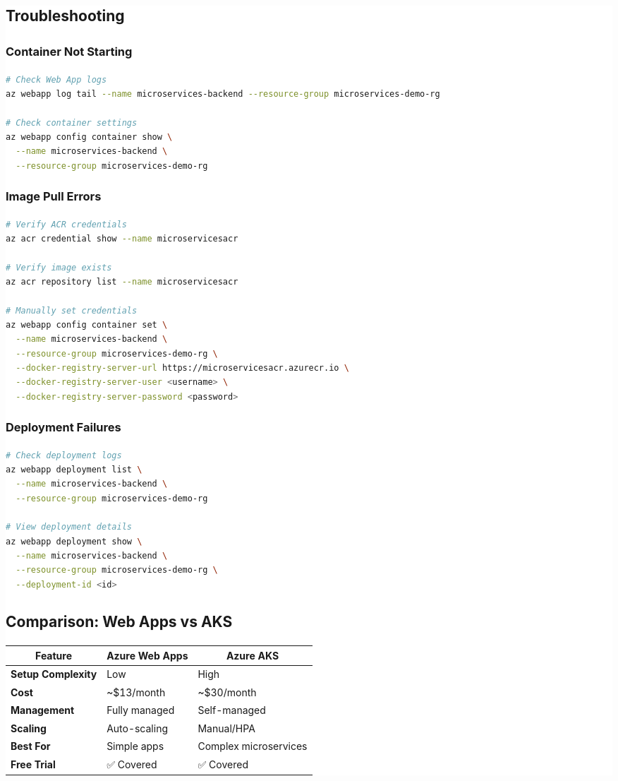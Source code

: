 ## Troubleshooting

### Container Not Starting

```bash
# Check Web App logs
az webapp log tail --name microservices-backend --resource-group microservices-demo-rg

# Check container settings
az webapp config container show \
  --name microservices-backend \
  --resource-group microservices-demo-rg
```

### Image Pull Errors

```bash
# Verify ACR credentials
az acr credential show --name microservicesacr

# Verify image exists
az acr repository list --name microservicesacr

# Manually set credentials
az webapp config container set \
  --name microservices-backend \
  --resource-group microservices-demo-rg \
  --docker-registry-server-url https://microservicesacr.azurecr.io \
  --docker-registry-server-user <username> \
  --docker-registry-server-password <password>
```

### Deployment Failures

```bash
# Check deployment logs
az webapp deployment list \
  --name microservices-backend \
  --resource-group microservices-demo-rg

# View deployment details
az webapp deployment show \
  --name microservices-backend \
  --resource-group microservices-demo-rg \
  --deployment-id <id>
```

## Comparison: Web Apps vs AKS

| Feature | Azure Web Apps | Azure AKS |
|---------|----------------|-----------|
| **Setup Complexity** | Low | High |
| **Cost** | ~$13/month | ~$30/month |
| **Management** | Fully managed | Self-managed |
| **Scaling** | Auto-scaling | Manual/HPA |
| **Best For** | Simple apps | Complex microservices |
| **Free Trial** | ✅ Covered | ✅ Covered |
